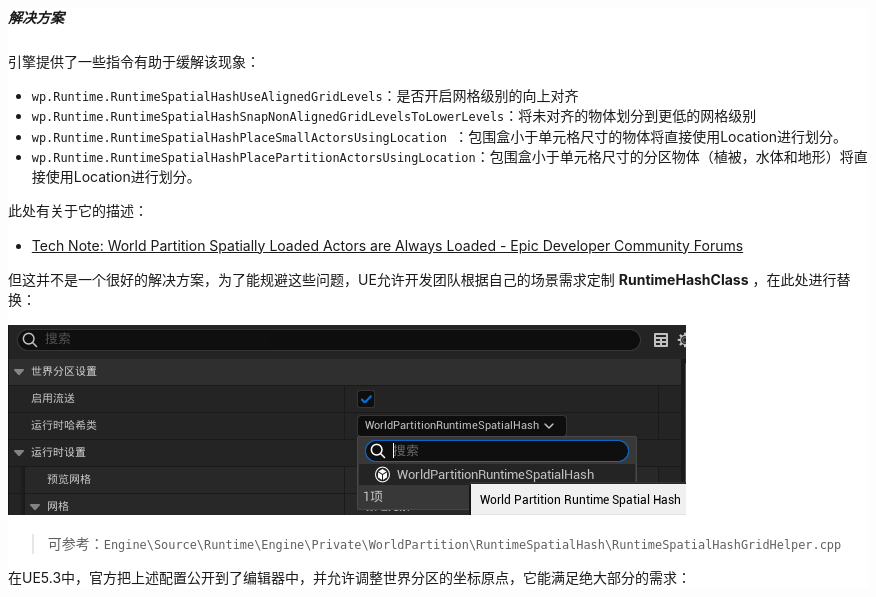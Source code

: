 ##### 解决方案

引擎提供了一些指令有助于缓解该现象：

- `wp.Runtime.RuntimeSpatialHashUseAlignedGridLevels`：是否开启网格级别的向上对齐
- `wp.Runtime.RuntimeSpatialHashSnapNonAlignedGridLevelsToLowerLevels`：将未对齐的物体划分到更低的网格级别
- `wp.Runtime.RuntimeSpatialHashPlaceSmallActorsUsingLocation `：包围盒小于单元格尺寸的物体将直接使用Location进行划分。
- `wp.Runtime.RuntimeSpatialHashPlacePartitionActorsUsingLocation`：包围盒小于单元格尺寸的分区物体（植被，水体和地形）将直接使用Location进行划分。

此处有关于它的描述：

- [Tech Note: World Partition Spatially Loaded Actors are Always Loaded  - Epic Developer Community Forums ](https://forums.unrealengine.com/t/tech-note-world-partition-spatially-loaded-actors-are-always-loaded/661466)

但这并不是一个很好的解决方案，为了能规避这些问题，UE允许开发团队根据自己的场景需求定制 **RuntimeHashClass** ，在此处进行替换：

![image-20231017150541788](Resources/image-20231017150541788.png)

> 可参考：`Engine\Source\Runtime\Engine\Private\WorldPartition\RuntimeSpatialHash\RuntimeSpatialHashGridHelper.cpp`

在UE5.3中，官方把上述配置公开到了编辑器中，并允许调整世界分区的坐标原点，它能满足绝大部分的需求：

